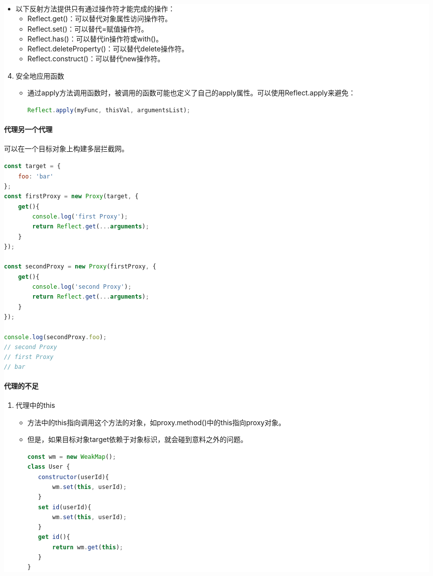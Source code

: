    - 以下反射方法提供只有通过操作符才能完成的操作：
     - Reflect.get()：可以替代对象属性访问操作符。
     - Reflect.set()：可以替代=赋值操作符。
     - Reflect.has()：可以替代in操作符或with()。
     - Reflect.deleteProperty()：可以替代delete操作符。
     - Reflect.construct()：可以替代new操作符。

4. 安全地应用函数

   - 通过apply方法调用函数时，被调用的函数可能也定义了自己的apply属性。可以使用Reflect.apply来避免：

     ```javascript
     Reflect.apply(myFunc, thisVal, argumentsList);
     ```

#### 代理另一个代理

可以在一个目标对象上构建多层拦截网。

```javascript
const target = {
	foo: 'bar'
};
const firstProxy = new Proxy(target, {
	get(){
		console.log('first Proxy');
		return Reflect.get(...arguments);
	}
});

const secondProxy = new Proxy(firstProxy, {
	get(){
		console.log('second Proxy');
		return Reflect.get(...arguments);
	}
});

console.log(secondProxy.foo);
// second Proxy
// first Proxy
// bar
```

#### 代理的不足

1. 代理中的this

   - 方法中的this指向调用这个方法的对象，如proxy.method()中的this指向proxy对象。

   - 但是，如果目标对象target依赖于对象标识，就会碰到意料之外的问题。

     ```javascript
     const wm = new WeakMap();
     class User {
     	constructor(userId){
     		wm.set(this, userId);
     	}
     	set id(userId){
     		wm.set(this, userId);
     	}
     	get id(){
     		return wm.get(this);
     	}
     }
     ```

